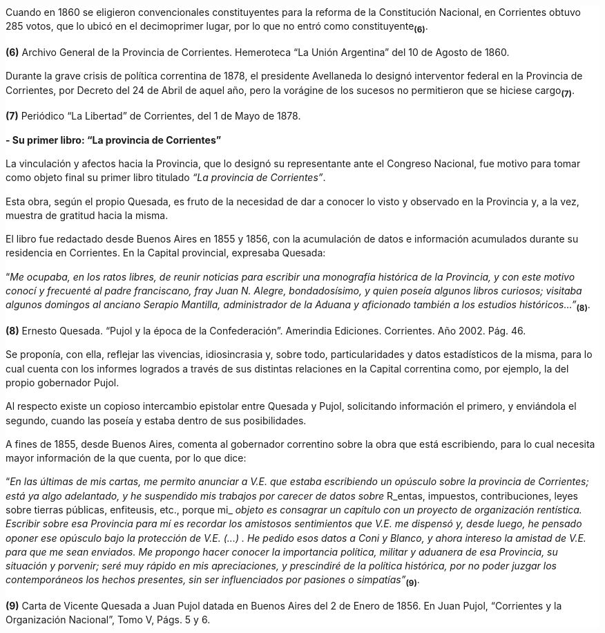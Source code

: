 Cuando en 1860 se eligieron convencionales constituyentes para la reforma de la Constitución Nacional, en Corrientes obtuvo 285 votos, que lo ubicó en el decimoprimer lugar, por lo que no entró como constituyente<sub><strong>(6)</strong></sub>.

**(6)** Archivo General de la Provincia de Corrientes. Hemeroteca “La Unión Argentina” del 10 de Agosto de 1860.

Durante la grave crisis de política correntina de 1878, el presidente Avellaneda lo designó interventor federal en la Provincia de Corrientes, por Decreto del 24 de Abril de aquel año, pero la vorágine de los sucesos no permitieron que se hiciese cargo<sub><strong>(7)</strong></sub>.

**(7)** Periódico “La Libertad” de Corrientes, del 1 de Mayo de 1878.

**\- Su primer libro: “La provincia de Corrientes”**

La vinculación y afectos hacia la Provincia, que lo designó su representante ante el Congreso Nacional, fue motivo para tomar como objeto final su primer libro titulado _“La provincia de Corrientes”_.

Esta obra, según el propio Quesada, es fruto de la necesidad de dar a conocer lo visto y observado en la Provincia y, a la vez, muestra de gratitud hacia la misma.

El libro fue redactado desde Buenos Aires en 1855 y 1856, con la acumulación de datos e información acumulados durante su residencia en Corrientes. En la Capital provincial, expresaba Quesada:

“_Me ocupaba, en los ratos libres, de reunir noticias para escribir una_ _monografía histórica de la Provincia, y con este motivo conocí y frecuenté al padre_ _franciscano, fray Juan N. Alegre, bondadosísimo, y quien poseía algunos libros curiosos; visitaba algunos domingos al anciano Serapio Mantilla, administrador de la Aduana y_ _aficionado también a los estudios históricos...”_<sub><strong>(8)</strong></sub>.

**(8)** Ernesto Quesada. “Pujol y la época de la Confederación”. Amerindia Ediciones. Corrientes. Año 2002. Pág. 46.

Se proponía, con ella, reflejar las vivencias, idiosincrasia y, sobre todo, particularidades y datos estadísticos de la misma, para lo cual cuenta con los informes logrados a través de sus distintas relaciones en la Capital correntina como, por ejemplo, la del propio gobernador Pujol.

Al respecto existe un copioso intercambio epistolar entre Quesada y Pujol, solicitando información el primero, y enviándola el segundo, cuando las poseía y estaba dentro de sus posibilidades.

A fines de 1855, desde Buenos Aires, comenta al gobernador correntino sobre la obra que está escribiendo, para lo cual necesita mayor información de la que cuenta, por lo que dice:

“_En las últimas de mis cartas, me_ _permito anunciar a V.E. que estaba escribiendo un opúsculo sobre la provincia de_ _Corrientes; está ya algo adelantado, y he suspendido mis trabajos por carecer de datos sobre_ R_entas, impuestos, contribuciones, leyes sobre tierras públicas, enfiteusis, etc., porque mi_ _objeto es consagrar un capítulo con un proyecto de organización rentística. Escribir sobre_ _esa Provincia para mí es recordar los amistosos sentimientos que V.E. me dispensó y, desde luego, he pensado oponer ese opúsculo bajo la protección de V.E. (...) . He pedido esos datos a Coni y Blanco, y ahora intereso la amistad de V.E. para que me sean enviados. Me propongo hacer conocer la importancia política, militar y aduanera de esa Provincia, su situación y porvenir; seré muy rápido en mis apreciaciones, y prescindiré de la política histórica, por no poder juzgar los contemporáneos los hechos presentes, sin ser influenciados por pasiones o simpatías”_<sub><strong>(9</strong><strong>)</strong></sub>.

**(9)** Carta de Vicente Quesada a Juan Pujol datada en Buenos Aires del 2 de Enero de 1856. En Juan Pujol, “Corrientes y la Organización Nacional”, Tomo V, Págs. 5 y 6.
